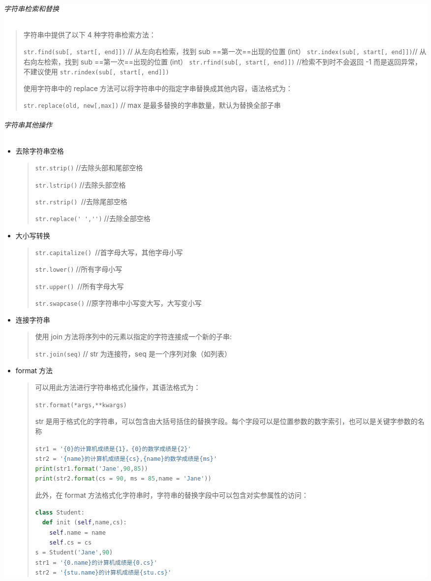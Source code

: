 ###### 字符串检索和替换

> 字符串中提供了以下 4 种字符串检索方法：
>
> `str.find(sub[, start[, end]])` // 从左向右检索，找到 sub ==第一次==出现的位置 (int）
> `str.index(sub[, start[, end]])`// 从右向左检索，找到 sub ==第一次==出现的位置 (int）
> `str.rfind(sub[, start[, end]])` //检索不到时不会返回 -1 而是返回异常，不建议使用
> `str.rindex(sub[, start[, end]])`
>
> 使用字符串中的 replace 方法可以将字符串中的指定字串替换成其他内容，语法格式为：
>
> `str.replace(old, new[,max])` // max 是最多替换的字串数量，默认为替换全部子串
>
> 

###### 字符串其他操作

* 去除字符串空格

  > `str.strip()` //去除头部和尾部空格
  >
  > `str.lstrip()` //去除头部空格
  >
  > `str.rstrip() `//去除尾部空格
  >
  > `str.replace(' ','')` //去除全部空格

* 大小写转换

  > `str.capitalize() `//首字母大写，其他字母小写
  >
  > `str.lower()` //所有字母小写
  >
  > `str.upper() `//所有字母大写
  >
  > `str.swapcase()` //原字符串中小写变大写，大写变小写

* 连接字符串

  > 使用 join 方法将序列中的元素以指定的字符连接成一个新的子串:
  >
  > `str.join(seq)` // str 为连接符，seq 是一个序列对象（如列表）

* format 方法

  > 可以用此方法进行字符串格式化操作，其语法格式为：
  >
  > `str.format(*args,**kwargs)`
  >
  > str 是用于格式化的字符串，可以包含由大括号括住的替换字段。每个字段可以是位置参数的数字索引，也可以是关键字参数的名称
  >
  > ```python
  > str1 = '{0}的计算机成绩是{1}，{0}的数学成绩是{2}'
  > str2 = '{name}的计算机成绩是{cs},{name}的数学成绩是{ms}'
  > print(str1.format('Jane',90,85))
  > print(str2.format(cs = 90, ms = 85,name = 'Jane'))
  > ```
  >
  > 此外，在 format 方法格式化字符串时，字符串的替换字段中可以包含对实参属性的访问：
  >
  > ```python
  > class Student: 
  >   def init (self,name,cs):
  >     self.name = name
  >     self.cs = cs
  > s = Student('Jane',90)
  > str1 = '{0.name}的计算机成绩是{0.cs}' 
  > str2 = '{stu.name}的计算机成绩是{stu.cs}'